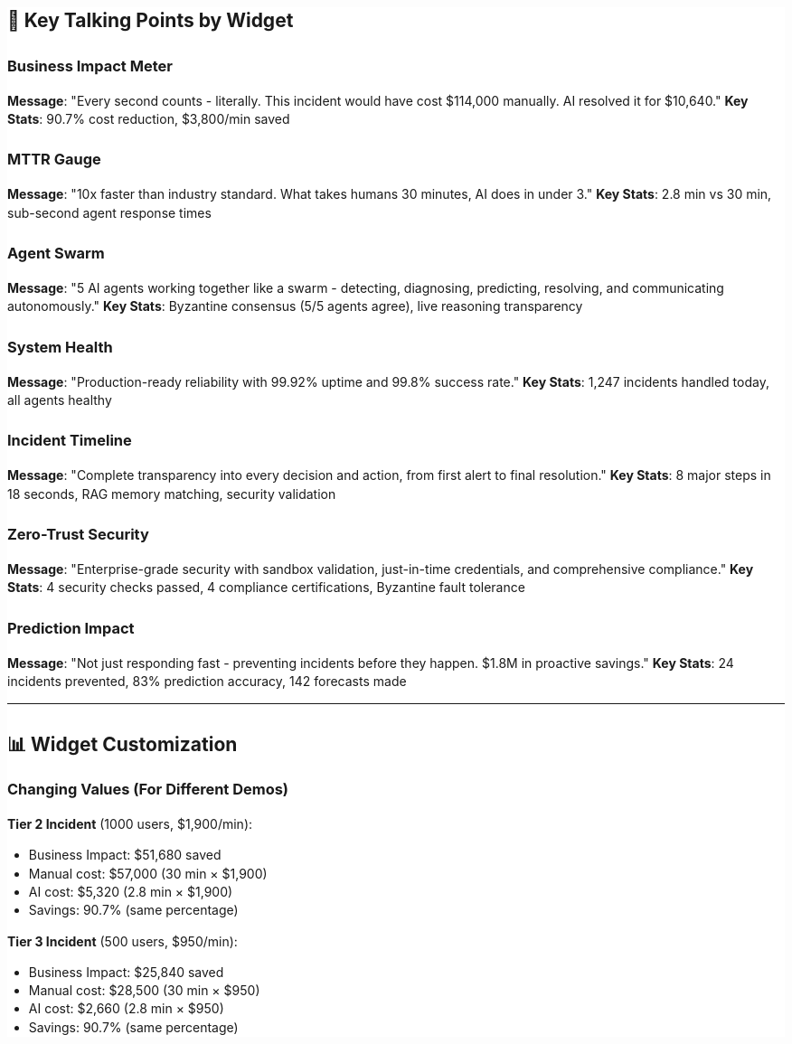 
## 🎯 Key Talking Points by Widget

### Business Impact Meter
**Message**: "Every second counts - literally. This incident would have cost $114,000 manually. AI resolved it for $10,640."
**Key Stats**: 90.7% cost reduction, $3,800/min saved

### MTTR Gauge
**Message**: "10x faster than industry standard. What takes humans 30 minutes, AI does in under 3."
**Key Stats**: 2.8 min vs 30 min, sub-second agent response times

### Agent Swarm
**Message**: "5 AI agents working together like a swarm - detecting, diagnosing, predicting, resolving, and communicating autonomously."
**Key Stats**: Byzantine consensus (5/5 agents agree), live reasoning transparency

### System Health
**Message**: "Production-ready reliability with 99.92% uptime and 99.8% success rate."
**Key Stats**: 1,247 incidents handled today, all agents healthy

### Incident Timeline
**Message**: "Complete transparency into every decision and action, from first alert to final resolution."
**Key Stats**: 8 major steps in 18 seconds, RAG memory matching, security validation

### Zero-Trust Security
**Message**: "Enterprise-grade security with sandbox validation, just-in-time credentials, and comprehensive compliance."
**Key Stats**: 4 security checks passed, 4 compliance certifications, Byzantine fault tolerance

### Prediction Impact
**Message**: "Not just responding fast - preventing incidents before they happen. $1.8M in proactive savings."
**Key Stats**: 24 incidents prevented, 83% prediction accuracy, 142 forecasts made

---

## 📊 Widget Customization

### Changing Values (For Different Demos)

**Tier 2 Incident** (1000 users, $1,900/min):
- Business Impact: $51,680 saved
- Manual cost: $57,000 (30 min × $1,900)
- AI cost: $5,320 (2.8 min × $1,900)
- Savings: 90.7% (same percentage)

**Tier 3 Incident** (500 users, $950/min):
- Business Impact: $25,840 saved
- Manual cost: $28,500 (30 min × $950)
- AI cost: $2,660 (2.8 min × $950)
- Savings: 90.7% (same percentage)
